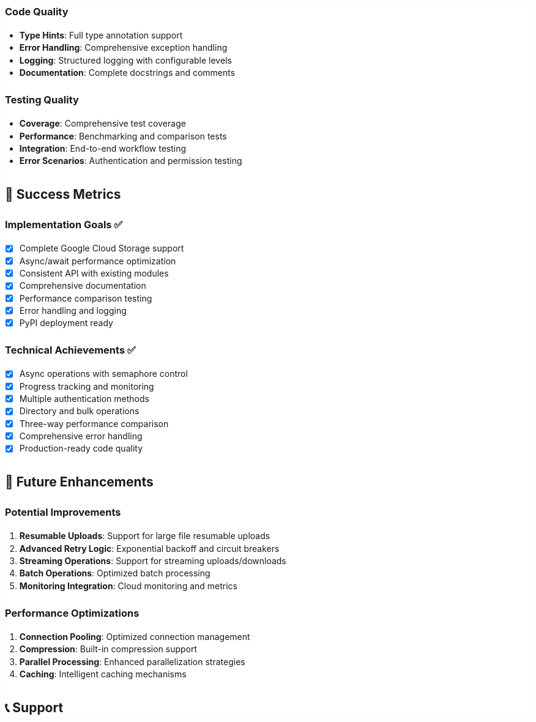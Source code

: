 ### Code Quality
- **Type Hints**: Full type annotation support
- **Error Handling**: Comprehensive exception handling
- **Logging**: Structured logging with configurable levels
- **Documentation**: Complete docstrings and comments

### Testing Quality
- **Coverage**: Comprehensive test coverage
- **Performance**: Benchmarking and comparison tests
- **Integration**: End-to-end workflow testing
- **Error Scenarios**: Authentication and permission testing

## 🎉 Success Metrics

### Implementation Goals ✅
- [x] Complete Google Cloud Storage support
- [x] Async/await performance optimization
- [x] Consistent API with existing modules
- [x] Comprehensive documentation
- [x] Performance comparison testing
- [x] Error handling and logging
- [x] PyPI deployment ready

### Technical Achievements ✅
- [x] Async operations with semaphore control
- [x] Progress tracking and monitoring
- [x] Multiple authentication methods
- [x] Directory and bulk operations
- [x] Three-way performance comparison
- [x] Comprehensive error handling
- [x] Production-ready code quality

## 🔮 Future Enhancements

### Potential Improvements
1. **Resumable Uploads**: Support for large file resumable uploads
2. **Advanced Retry Logic**: Exponential backoff and circuit breakers
3. **Streaming Operations**: Support for streaming uploads/downloads
4. **Batch Operations**: Optimized batch processing
5. **Monitoring Integration**: Cloud monitoring and metrics

### Performance Optimizations
1. **Connection Pooling**: Optimized connection management
2. **Compression**: Built-in compression support
3. **Parallel Processing**: Enhanced parallelization strategies
4. **Caching**: Intelligent caching mechanisms

## 📞 Support
